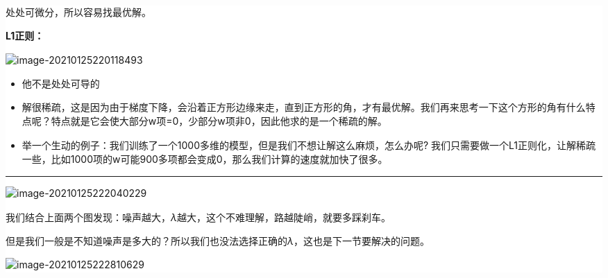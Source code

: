 处处可微分，所以容易找最优解。

**L1正则：**

![image-20210125220118493](https://gitee.com/Chillstep/ChillstepPictures/raw/master/master/image-20210125220118493.png)

- 他不是处处可导的

- 解很稀疏，这是因为由于梯度下降，会沿着正方形边缘来走，直到正方形的角，才有最优解。我们再来思考一下这个方形的角有什么特点呢？特点就是它会使大部分w项=0，少部分w项非0，因此他求的是一个稀疏的解。
- 举一个生动的例子：我们训练了一个1000多维的模型，但是我们不想让解这么麻烦，怎么办呢? 我们只需要做一个L1正则化，让解稀疏一些，比如1000项的w可能900多项都会变成0，那么我们计算的速度就加快了很多。



------



![image-20210125222040229](https://gitee.com/Chillstep/ChillstepPictures/raw/master/master/image-20210125222040229.png)

我们结合上面两个图发现：噪声越大，$\lambda$越大，这个不难理解，路越陡峭，就要多踩刹车。



但是我们一般是不知道噪声是多大的？所以我们也没法选择正确的$\lambda$，这也是下一节要解决的问题。

![image-20210125222810629](https://gitee.com/Chillstep/ChillstepPictures/raw/master/master/image-20210125222810629.png)

